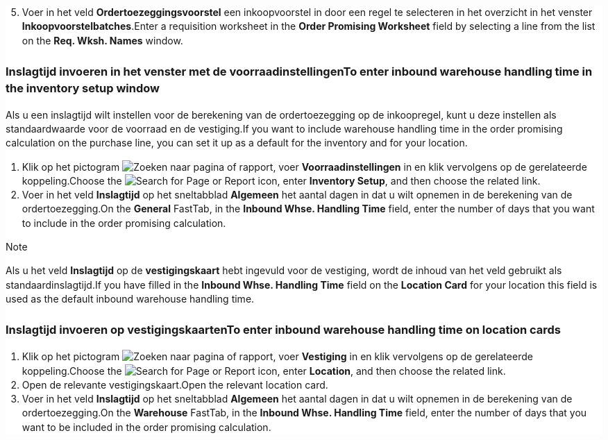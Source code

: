 5. <span data-ttu-id="2b248-178">Voer in het veld **Ordertoezeggingsvoorstel** een inkoopvoorstel in door een regel te selecteren in het overzicht in het venster **Inkoopvoorstelbatches**.</span><span class="sxs-lookup"><span data-stu-id="2b248-178">Enter a requisition worksheet in the **Order Promising Worksheet** field by selecting a line from the list on the **Req. Wksh. Names** window.</span></span>

### <a name="to-enter-inbound-warehouse-handling-time-in-the-inventory-setup-window"></a><span data-ttu-id="2b248-179">Inslagtijd invoeren in het venster met de voorraadinstellingen</span><span class="sxs-lookup"><span data-stu-id="2b248-179">To enter inbound warehouse handling time in the inventory setup window</span></span>  
<span data-ttu-id="2b248-180">Als u een inslagtijd wilt instellen voor de berekening van de ordertoezegging op de inkoopregel, kunt u deze instellen als standaardwaarde voor de voorraad en de vestiging.</span><span class="sxs-lookup"><span data-stu-id="2b248-180">If you want to include warehouse handling time in the order promising calculation on the purchase line, you can set it up as a default for the inventory and for your location.</span></span>    
1. <span data-ttu-id="2b248-181">Klik op het pictogram ![Zoeken naar pagina of rapport](media/ui-search/search_small.png "pictogram Zoeken naar pagina of rapport"), voer **Voorraadinstellingen** in en klik vervolgens op de gerelateerde koppeling.</span><span class="sxs-lookup"><span data-stu-id="2b248-181">Choose the ![Search for Page or Report](media/ui-search/search_small.png "Search for Page or Report icon") icon, enter **Inventory Setup**, and then choose the related link.</span></span>  
2. <span data-ttu-id="2b248-182">Voer in het veld **Inslagtijd** op het sneltabblad **Algemeen** het aantal dagen in dat u wilt opnemen in de berekening van de ordertoezegging.</span><span class="sxs-lookup"><span data-stu-id="2b248-182">On the **General** FastTab, in the **Inbound Whse. Handling Time** field, enter the number of days that you want to include in the order promising calculation.</span></span>  

> [!NOTE]  
>  <span data-ttu-id="2b248-183">Als u het veld **Inslagtijd** op de **vestigingskaart** hebt ingevuld voor de vestiging, wordt de inhoud van het veld gebruikt als standaardinslagtijd.</span><span class="sxs-lookup"><span data-stu-id="2b248-183">If you have filled in the **Inbound Whse. Handling Time** field on the **Location Card** for your location this field is used as the default inbound warehouse handling time.</span></span>  

### <a name="to-enter-inbound-warehouse-handling-time-on-location-cards"></a><span data-ttu-id="2b248-184">Inslagtijd invoeren op vestigingskaarten</span><span class="sxs-lookup"><span data-stu-id="2b248-184">To enter inbound warehouse handling time on location cards</span></span>  
1. <span data-ttu-id="2b248-185">Klik op het pictogram ![Zoeken naar pagina of rapport](media/ui-search/search_small.png "pictogram Zoeken naar pagina of rapport"), voer **Vestiging** in en klik vervolgens op de gerelateerde koppeling.</span><span class="sxs-lookup"><span data-stu-id="2b248-185">Choose the ![Search for Page or Report](media/ui-search/search_small.png "Search for Page or Report icon") icon, enter **Location**, and then choose the related link.</span></span>  
2.  <span data-ttu-id="2b248-186">Open de relevante vestigingskaart.</span><span class="sxs-lookup"><span data-stu-id="2b248-186">Open the relevant location card.</span></span>  
3.  <span data-ttu-id="2b248-187">Voer in het veld **Inslagtijd** op het sneltabblad **Algemeen** het aantal dagen in dat u wilt opnemen in de berekening van de ordertoezegging.</span><span class="sxs-lookup"><span data-stu-id="2b248-187">On the **Warehouse** FastTab, in the **Inbound Whse. Handling Time** field, enter the number of days that you want to be included in the order promising calculation.</span></span>  
